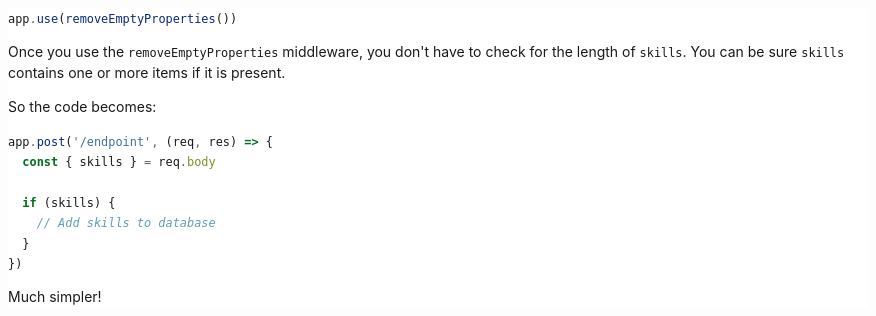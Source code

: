 ```js
app.use(removeEmptyProperties())
```

Once you use the `removeEmptyProperties` middleware, you don't have to check for the length of `skills`. You can be sure `skills` contains one or more items if it is present. 

So the code becomes: 

```js
app.post('/endpoint', (req, res) => {
  const { skills } = req.body
  
  if (skills) {
    // Add skills to database
  }
})
```

Much simpler! 


[1]:	https://www.npmjs.com/package/morgan "Morgan"
[2]:	https://www.npmjs.com/package/camelcase-keys "camelcase-keys"
[3]:	https://www.npmjs.com/package/omit-empty "Omit Empty"
[4]:	/blog/frontend-vs-backend "Frontend vs Backend"
[5]:	https://sindresorhus.com "Sindre Sorhus"
[6]:	https://www.npmjs.com/package/camelcase-keys "camelcase-keys"
[7]:	https://twitter.com/jonschlinkert "Jon Schlinkert"
[8]:	https://www.npmjs.com/package/omit-empty "Omit Empty"